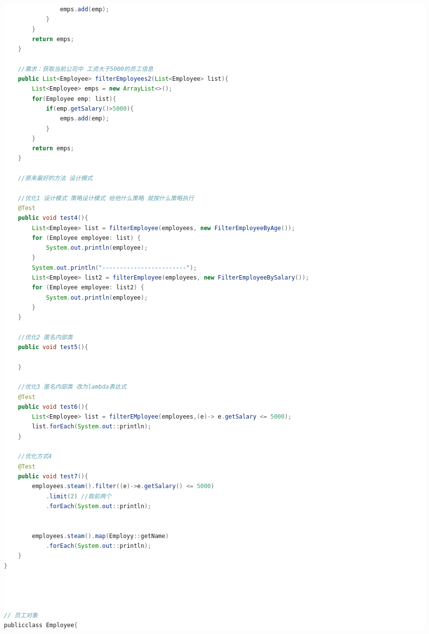 ```java
                emps.add(emp);
            }
        }
        return emps;
    }
    
    //需求：获取当前公司中 工资大于5000的员工信息
    public List<Employee> filterEmployees2(List<Employee> list){
        List<Employee> emps = new ArrayList<>();
        for(Employee emp: list){
            if(emp.getSalary()>5000){
                emps.add(emp);
            }
        }
        return emps;
    }
    
    //原来最好的方法 设计模式
    
    //优化1 设计模式 策略设计模式 给他什么策略 就按什么策略执行
    @Test
    public void test4(){
        List<Employee> list = filterEmployee(employees, new FilterEmployeeByAge());
        for (Employee employee: list) {
            System.out.println(employee);
        }
        System.out.println("------------------------");
        List<Employee> list2 = filterEmployee(employees, new FilterEmployeeBySalary());
        for (Employee employee: list2) {
            System.out.println(employee);
        }
    }
        
    //优化2 匿名内部类
    public void test5(){
        
    }
    
    //优化3 匿名内部类 改为lambda表达式
    @Test
    public void test6(){
        List<Employee> list = filterEMployee(employees,(e)-> e.getSalary <= 5000);
        list.forEach(System.out::println);
    }
    
    //优化方式4 
    @Test
    public void test7(){
        employees.steam().filter((e)->e.getSalary() <= 5000)
            .limit(2) //取前两个
            .forEach(System.out::println);
        
        
        employees.steam().map(Employy::getName)
            .forEach(System.out::println);
    }
}




// 员工对象
publicclass Employee{
```